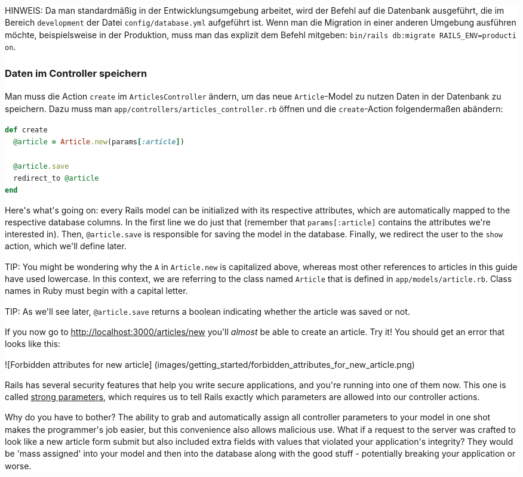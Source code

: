HINWEIS: Da man standardmäßig in der Entwicklungsumgebung arbeitet, wird der
Befehl auf die Datenbank ausgeführt, die im Bereich `development` der Datei
`config/database.yml` aufgeführt ist. Wenn man die Migration in einer anderen
Umgebung ausführen möchte, beispielsweise in der Produktion, muss man das
explizit dem Befehl mitgeben: `bin/rails db:migrate RAILS_ENV=production`.

### Daten im Controller speichern

Man muss die Action `create` im `ArticlesController` ändern, um das neue
`Article`-Model zu nutzen Daten in der Datenbank zu speichern. Dazu muss man
`app/controllers/articles_controller.rb` öffnen und die `create`-Action
folgendermaßen abändern:

```ruby
def create
  @article = Article.new(params[:article])

  @article.save
  redirect_to @article
end
```

Here's what's going on: every Rails model can be initialized with its
respective attributes, which are automatically mapped to the respective
database columns. In the first line we do just that (remember that
`params[:article]` contains the attributes we're interested in). Then,
`@article.save` is responsible for saving the model in the database. Finally,
we redirect the user to the `show` action, which we'll define later.

TIP: You might be wondering why the `A` in `Article.new` is capitalized above, whereas most other references to articles in this guide have used lowercase. In this context, we are referring to the class named `Article` that is defined in `app/models/article.rb`. Class names in Ruby must begin with a capital letter.

TIP: As we'll see later, `@article.save` returns a boolean indicating whether
the article was saved or not.

If you now go to <http://localhost:3000/articles/new> you'll *almost* be able
to create an article. Try it! You should get an error that looks like this:

![Forbidden attributes for new article]
(images/getting_started/forbidden_attributes_for_new_article.png)

Rails has several security features that help you write secure applications,
and you're running into one of them now. This one is called [strong parameters](action_controller_overview.html#strong-parameters),
which requires us to tell Rails exactly which parameters are allowed into our
controller actions.

Why do you have to bother? The ability to grab and automatically assign all
controller parameters to your model in one shot makes the programmer's job
easier, but this convenience also allows malicious use. What if a request to
the server was crafted to look like a new article form submit but also included
extra fields with values that violated your application's integrity? They would
be 'mass assigned' into your model and then into the database along with the
good stuff - potentially breaking your application or worse.
